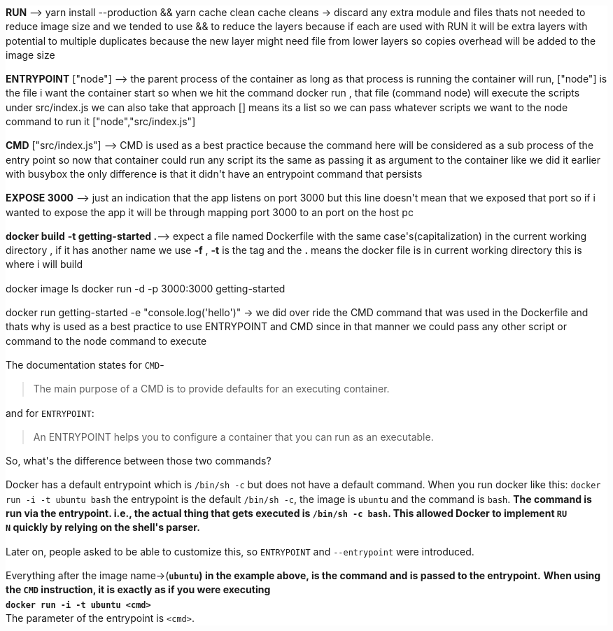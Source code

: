 **RUN** --> yarn install --production && yarn cache clean
cache cleans 
-> discard any extra module and files thats not needed to reduce image size and we tended to use && to reduce the layers because if each are used with RUN it will be extra layers with potential to multiple duplicates because the new layer might need file from lower layers so copies overhead will be added to the image size 

**ENTRYPOINT** ["node"] --> the parent process of the container as long as that process is running the container will run, ["node"] is the file i want the container start so when we hit the command docker run , that file (command node) will execute the scripts under src/index.js we can also take that approach 
[] means its a list so we can pass whatever scripts we want to the node command to run it ["node","src/index.js"]

**CMD** ["src/index.js"] --> CMD is used as a best practice because the command here will be considered as a sub process of the entry point so now that container could run any script its the same as passing it as argument to the container like we did it earlier with busybox the only difference is that it didn't have an entrypoint command that persists 

**EXPOSE 3000**  --> just an indication that the app listens on port 3000 but this line doesn't mean that we exposed that port 
so if i wanted to expose the app it will be through mapping port 3000 to an port on the host pc

**docker build** **-t getting-started .**--> expect a file named Dockerfile with the same case's(capitalization) in the current working directory , if it has another name we use **-f** , **-t** is the tag and the **.** means the docker file is in current working directory this is where i will build 

docker image ls 
docker run -d -p 3000:3000 getting-started

docker run getting-started -e "console.log('hello')"
-> we did over ride the CMD command that was used in the Dockerfile and thats why is used as a best practice to use ENTRYPOINT and CMD since in that manner we could pass any other script or command to the node command to execute 


The documentation states for `CMD`-
> The main purpose of a CMD is to provide defaults for an executing container.

and for `ENTRYPOINT`:

> An ENTRYPOINT helps you to configure a container that you can run as an executable.

So, what's the difference between those two commands?

Docker has a default entrypoint which is `/bin/sh -c` but does not have a default command.
When you run docker like this: `docker run -i -t ubuntu bash` the entrypoint is the default `/bin/sh -c`, the image is `ubuntu` and the command is `bash`.
**The command is run via the entrypoint. i.e., the actual thing that gets executed is `/bin/sh -c bash`. This allowed Docker to implement `RUN` quickly by relying on the shell's parser.**


Later on, people asked to be able to customize this, so `ENTRYPOINT` and `--entrypoint` were introduced.

Everything after the image name->(**`ubuntu`) in the example above, is the command and is passed to the entrypoint.** **When using the `CMD` instruction, it is exactly as if you were executing**  
**`docker run -i -t ubuntu <cmd>`**  
The parameter of the entrypoint is `<cmd>`.
